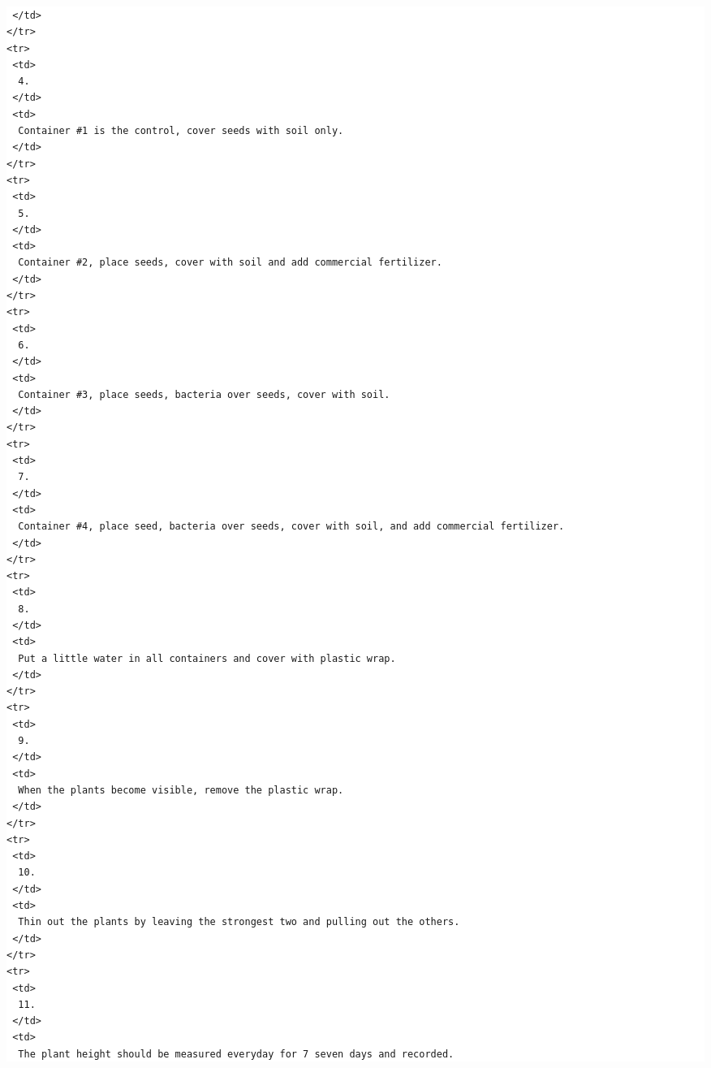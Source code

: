      </td>
    </tr>
    <tr>
     <td>
      4.
     </td>
     <td>
      Container #1 is the control, cover seeds with soil only.
     </td>
    </tr>
    <tr>
     <td>
      5.
     </td>
     <td>
      Container #2, place seeds, cover with soil and add commercial fertilizer.
     </td>
    </tr>
    <tr>
     <td>
      6.
     </td>
     <td>
      Container #3, place seeds, bacteria over seeds, cover with soil.
     </td>
    </tr>
    <tr>
     <td>
      7.
     </td>
     <td>
      Container #4, place seed, bacteria over seeds, cover with soil, and add commercial fertilizer.
     </td>
    </tr>
    <tr>
     <td>
      8.
     </td>
     <td>
      Put a little water in all containers and cover with plastic wrap.
     </td>
    </tr>
    <tr>
     <td>
      9.
     </td>
     <td>
      When the plants become visible, remove the plastic wrap.
     </td>
    </tr>
    <tr>
     <td>
      10.
     </td>
     <td>
      Thin out the plants by leaving the strongest two and pulling out the others.
     </td>
    </tr>
    <tr>
     <td>
      11.
     </td>
     <td>
      The plant height should be measured everyday for 7 seven days and recorded.